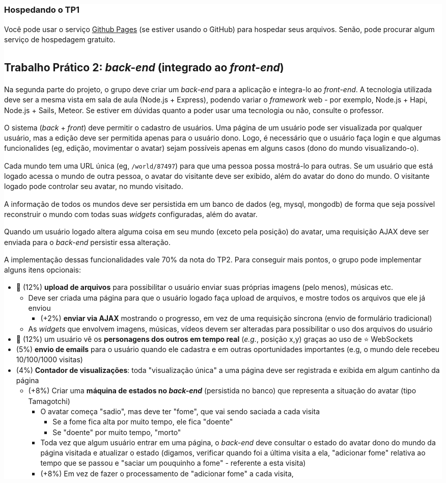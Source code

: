 [tut-modules]: https://www.sitepoint.com/understanding-es6-modules/
[monstro-verde]: http://terrivel.herokuapp.com/monster
[spriter-demo]: https://cdn.rawgit.com/flyover/spriter.ts/master/demo/index.html
[spriter]: https://brashmonkey.com/
[spine]: http://pt.esotericsoftware.com/
[dragonbones]: http://dragonbones.com/en/index.html

### Hospedando o TP1

Você pode usar o serviço [Github Pages][gh-pages] (se estiver usando o GitHub)
para hospedar seus arquivos. Senão, pode procurar algum serviço de
hospedagem gratuito.

[gh-pages]: https://pages.github.com/


## Trabalho Prático 2: _back-end_ (integrado ao _front-end_)

Na segunda parte do projeto, o grupo deve criar um _back-end_ para a
aplicação e integra-lo ao _front-end_. A tecnologia utilizada deve ser a
mesma vista em sala de aula (Node.js + Express), podendo variar o
_framework_ web - por exemplo, Node.js + Hapi, Node.js + Sails, Meteor. Se
estiver em dúvidas quanto a poder usar uma tecnologia ou não, consulte
o professor.

O sistema (_back_ + _front_) deve permitir o cadastro de usuários. Uma
página de um usuário pode ser visualizada por qualquer usuário, mas a edição
deve ser permitida apenas para o usuário dono. Logo, é necessário que o usuário
faça login e que algumas funcionalides (eg, edição, movimentar o avatar)
sejam possíveis apenas em alguns casos (dono do mundo visualizando-o).

Cada mundo tem uma URL única (eg, `/world/87497`) para que uma pessoa possa
mostrá-lo para outras. Se um usuário que está logado acessa o mundo de outra
pessoa, o avatar do visitante deve ser exibido, além do avatar do dono
do mundo. O visitante logado pode controlar seu avatar, no mundo visitado.

A informação de todos os mundos deve ser persistida em um banco de dados
(eg, mysql, mongodb) de forma que seja possível reconstruir o mundo com
todas suas _widgets_ configuradas, além do avatar.

Quando um usuário logado altera alguma coisa em seu mundo (exceto pela posição)
do avatar, uma requisição AJAX deve ser enviada para o _back-end_ persistir
essa alteração.

A implementação dessas funcionalidades vale 70% da nota do TP2. Para
conseguir mais pontos, o grupo pode implementar alguns itens opcionais:

- :star2: (12%) **upload de arquivos** para possibilitar o usuário enviar
  suas próprias imagens (pelo menos), músicas etc.
  - Deve ser criada uma página para que o usuário logado faça upload
    de arquivos, e mostre todos os arquivos que ele já enviou
    - (+2%) **enviar via AJAX** mostrando o progresso, em vez de
      uma requisição síncrona (envio de formulário tradicional)
  - As _widgets_ que envolvem imagens, músicas, vídeos devem ser
    alteradas para possibilitar o uso dos arquivos do usuário
- :star2: (12%) um usuário vê os **personagens dos outros em tempo real**
  (_e.g._, posição x,y) graças ao uso de :star: WebSockets
- (5%) **envio de emails** para o usuário quando ele cadastra e em outras
  oportunidades importantes (e.g, o mundo dele recebeu 10/100/1000 visitas)
- (4%) **Contador de visualizações**: toda "visualização única" a uma página
  deve ser registrada e exibida em algum cantinho da página
  - (+8%) Criar uma **máquina de estados no _back-end_** (persistida no banco)
    que representa a situação do avatar (tipo Tamagotchi)
    - O avatar começa "sadio", mas deve ter "fome", que vai sendo
      saciada a cada visita
      - Se a fome fica alta por muito tempo, ele fica "doente"
      - Se "doente" por muito tempo, "morto"
    - Toda vez que algum usuário entrar em uma página, o _back-end_ deve
      consultar o estado do avatar dono do mundo da página visitada e
      atualizar o estado (digamos, verificar quando foi a última visita a ela,
      "adicionar fome" relativa ao tempo que se passou e "saciar um pouquinho a fome" - referente a esta visita)
    - (+8%) Em vez de fazer o processamento de "adicionar fome" a cada visita,

[plano-ensino]: https://fegemo.github.io/cefet-web/
[bootstrap-modal]: https://getbootstrap.com/docs/4.0/components/modal/